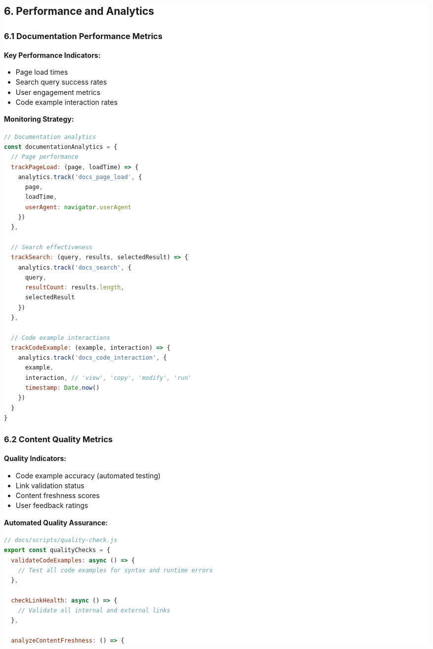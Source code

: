 ## 6. Performance and Analytics

### 6.1 Documentation Performance Metrics

**Key Performance Indicators:**
- Page load times
- Search query success rates
- User engagement metrics
- Code example interaction rates

**Monitoring Strategy:**
```javascript
// Documentation analytics
const documentationAnalytics = {
  // Page performance
  trackPageLoad: (page, loadTime) => {
    analytics.track('docs_page_load', {
      page,
      loadTime,
      userAgent: navigator.userAgent
    })
  },
  
  // Search effectiveness
  trackSearch: (query, results, selectedResult) => {
    analytics.track('docs_search', {
      query,
      resultCount: results.length,
      selectedResult
    })
  },
  
  // Code example interactions
  trackCodeExample: (example, interaction) => {
    analytics.track('docs_code_interaction', {
      example,
      interaction, // 'view', 'copy', 'modify', 'run'
      timestamp: Date.now()
    })
  }
}
```

### 6.2 Content Quality Metrics

**Quality Indicators:**
- Code example accuracy (automated testing)
- Link validation status
- Content freshness scores
- User feedback ratings

**Automated Quality Assurance:**
```javascript
// docs/scripts/quality-check.js
export const qualityChecks = {
  validateCodeExamples: async () => {
    // Test all code examples for syntax and runtime errors
  },
  
  checkLinkHealth: async () => {
    // Validate all internal and external links
  },
  
  analyzeContentFreshness: () => {
```